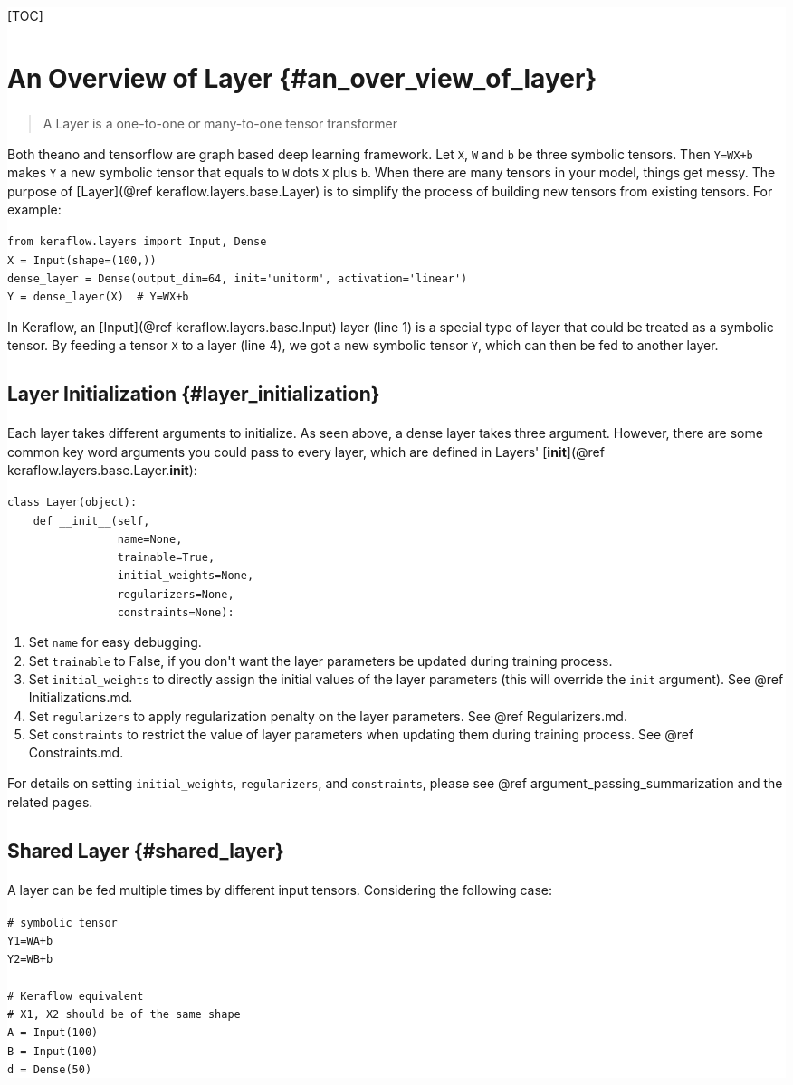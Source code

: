 [TOC]

# An Overview of Layer {#an_over_view_of_layer}

> A Layer is a  one-to-one or many-to-one tensor transformer 

Both theano and tensorflow are graph based deep learning framework.
Let `X`, `W` and `b` be three symbolic tensors.
Then `Y=WX+b` makes `Y` a new symbolic tensor that equals to `W` dots `X` plus `b`.
When there are many tensors in your model, things get messy.
The purpose of [Layer](@ref keraflow.layers.base.Layer) is to simplify the process of building new tensors from existing tensors.
For example:

~~~{.py}
from keraflow.layers import Input, Dense
X = Input(shape=(100,))
dense_layer = Dense(output_dim=64, init='unitorm', activation='linear')
Y = dense_layer(X)  # Y=WX+b
~~~

In Keraflow, an [Input](@ref keraflow.layers.base.Input) layer (line 1) is a special type of layer that could be treated as a symbolic tensor. By feeding a tensor `X` to a layer (line 4), we got a new symbolic tensor `Y`, which can then be fed to another layer.

## Layer Initialization {#layer_initialization}
Each layer takes different arguments to initialize. As seen above, a dense layer takes three argument. However, there are some common key word arguments you could pass to every layer, which are defined in Layers' [__init__](@ref keraflow.layers.base.Layer.__init__):

~~~{.py}
class Layer(object):
    def __init__(self, 
                 name=None,
                 trainable=True,
                 initial_weights=None,
                 regularizers=None,
                 constraints=None):
~~~

1. Set `name` for easy debugging.
2. Set `trainable` to False, if you don't want the layer parameters be updated during training process.
3. Set `initial_weights` to directly assign the initial values of the layer parameters (this will override the `init` argument). See @ref Initializations.md.
4. Set `regularizers` to apply regularization penalty on the layer parameters. See @ref Regularizers.md.
5. Set `constraints` to restrict the value of layer parameters when updating them during training process. See @ref Constraints.md.

For details on setting `initial_weights`, `regularizers`, and `constraints`, please see @ref argument_passing_summarization and the related pages. 

## Shared Layer {#shared_layer}
A layer can be fed multiple times by different input tensors. Considering the following case:
~~~{.py}
# symbolic tensor
Y1=WA+b
Y2=WB+b

# Keraflow equivalent
# X1, X2 should be of the same shape
A = Input(100)
B = Input(100)
d = Dense(50)
~~~